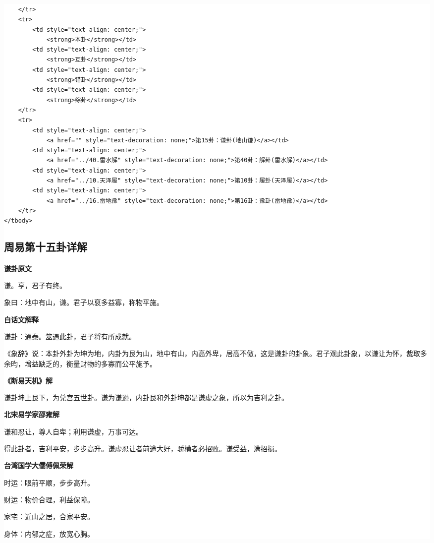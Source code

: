 		</tr>
		<tr>
			<td style="text-align: center;">
				<strong>本卦</strong></td>
			<td style="text-align: center;">
				<strong>互卦</strong></td>
			<td style="text-align: center;">
				<strong>错卦</strong></td>
			<td style="text-align: center;">
				<strong>综卦</strong></td>
		</tr>
		<tr>
			<td style="text-align: center;">
				<a href="" style="text-decoration: none;">第15卦：谦卦(地山谦)</a></td>
			<td style="text-align: center;">
				<a href="../40.雷水解" style="text-decoration: none;">第40卦：解卦(雷水解)</a></td>
			<td style="text-align: center;">
				<a href="../10.天泽履" style="text-decoration: none;">第10卦：履卦(天泽履)</a></td>
			<td style="text-align: center;">
				<a href="../16.雷地豫" style="text-decoration: none;">第16卦：豫卦(雷地豫)</a></td>
		</tr>
	</tbody>
</table>

## 周易第十五卦详解

**谦卦原文**

谦。亨，君子有终。

象曰：地中有山，谦。君子以裒多益寡，称物平施。

**白话文解释**

谦卦：通泰。筮遇此卦，君子将有所成就。

《象辞》说：本卦外卦为坤为地，内卦为艮为山，地中有山，内高外卑，居高不傲，这是谦卦的卦象。君子观此卦象，以谦让为怀，裁取多余昀，增益缺乏的，衡量财物的多寡而公平施予。

**《断易天机》解**

谦卦坤上艮下，为兑宫五世卦。谦为谦逊，内卦艮和外卦坤都是谦虚之象，所以为吉利之卦。

**北宋易学家邵雍解**

谦和忍让，尊人自卑；利用谦虚，万事可达。

得此卦者，吉利平安，步步高升。谦虚忍让者前途大好，骄横者必招败。谦受益，满招损。

**台湾国学大儒傅佩荣解**

时运：眼前平顺，步步高升。

财运：物价合理，利益保障。

家宅：近山之居，合家平安。

身体：内郁之症，放宽心胸。
